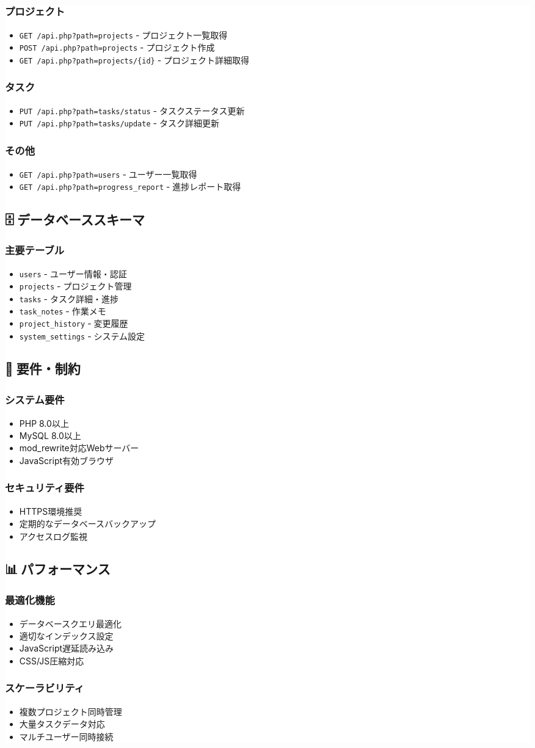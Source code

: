 ### プロジェクト
- `GET /api.php?path=projects` - プロジェクト一覧取得
- `POST /api.php?path=projects` - プロジェクト作成
- `GET /api.php?path=projects/{id}` - プロジェクト詳細取得

### タスク
- `PUT /api.php?path=tasks/status` - タスクステータス更新
- `PUT /api.php?path=tasks/update` - タスク詳細更新

### その他
- `GET /api.php?path=users` - ユーザー一覧取得
- `GET /api.php?path=progress_report` - 進捗レポート取得

## 🗄️ データベーススキーマ

### 主要テーブル
- `users` - ユーザー情報・認証
- `projects` - プロジェクト管理
- `tasks` - タスク詳細・進捗
- `task_notes` - 作業メモ
- `project_history` - 変更履歴
- `system_settings` - システム設定

## 🚨 要件・制約

### システム要件
- PHP 8.0以上
- MySQL 8.0以上
- mod_rewrite対応Webサーバー
- JavaScript有効ブラウザ

### セキュリティ要件
- HTTPS環境推奨
- 定期的なデータベースバックアップ
- アクセスログ監視

## 📊 パフォーマンス

### 最適化機能
- データベースクエリ最適化
- 適切なインデックス設定
- JavaScript遅延読み込み
- CSS/JS圧縮対応

### スケーラビリティ
- 複数プロジェクト同時管理
- 大量タスクデータ対応
- マルチユーザー同時接続
